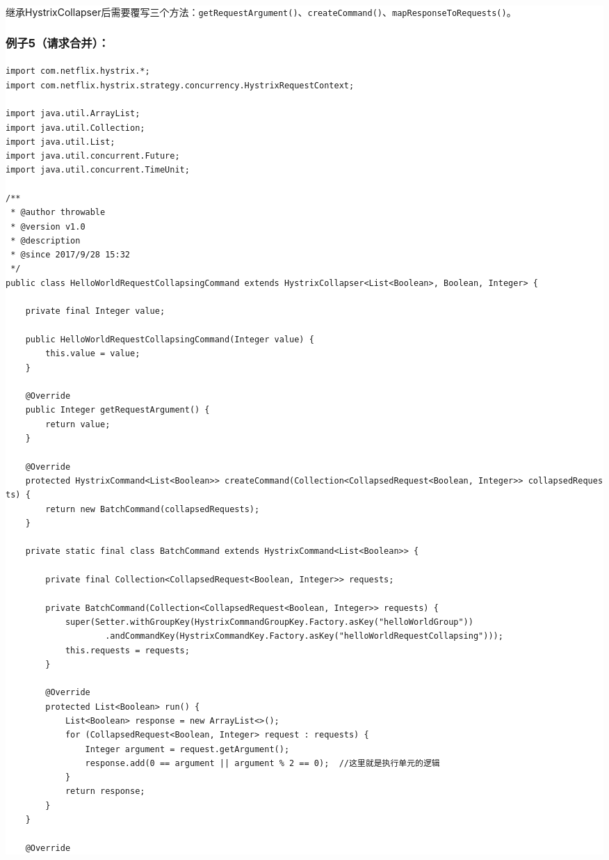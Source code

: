 继承HystrixCollapser后需要覆写三个方法：`getRequestArgument()`、`createCommand()`、`mapResponseToRequests()`。

### 例子5（请求合并）：
```
import com.netflix.hystrix.*;
import com.netflix.hystrix.strategy.concurrency.HystrixRequestContext;

import java.util.ArrayList;
import java.util.Collection;
import java.util.List;
import java.util.concurrent.Future;
import java.util.concurrent.TimeUnit;

/**
 * @author throwable
 * @version v1.0
 * @description
 * @since 2017/9/28 15:32
 */
public class HelloWorldRequestCollapsingCommand extends HystrixCollapser<List<Boolean>, Boolean, Integer> {

	private final Integer value;

	public HelloWorldRequestCollapsingCommand(Integer value) {
		this.value = value;
	}

	@Override
	public Integer getRequestArgument() {
		return value;
	}

	@Override
	protected HystrixCommand<List<Boolean>> createCommand(Collection<CollapsedRequest<Boolean, Integer>> collapsedRequests) {
		return new BatchCommand(collapsedRequests);
	}

	private static final class BatchCommand extends HystrixCommand<List<Boolean>> {

		private final Collection<CollapsedRequest<Boolean, Integer>> requests;

		private BatchCommand(Collection<CollapsedRequest<Boolean, Integer>> requests) {
			super(Setter.withGroupKey(HystrixCommandGroupKey.Factory.asKey("helloWorldGroup"))
					.andCommandKey(HystrixCommandKey.Factory.asKey("helloWorldRequestCollapsing")));
			this.requests = requests;
		}

		@Override
		protected List<Boolean> run() {
			List<Boolean> response = new ArrayList<>();
			for (CollapsedRequest<Boolean, Integer> request : requests) {
				Integer argument = request.getArgument();
				response.add(0 == argument || argument % 2 == 0);  //这里就是执行单元的逻辑
			}
			return response;
		}
	}

	@Override
```
